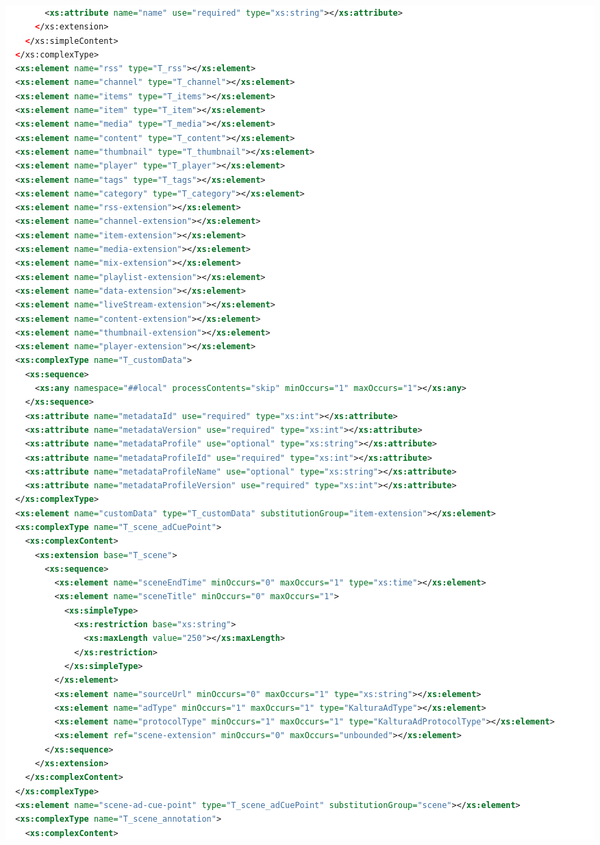 ```xml
        <xs:attribute name="name" use="required" type="xs:string"></xs:attribute>
      </xs:extension>
    </xs:simpleContent>
  </xs:complexType>
  <xs:element name="rss" type="T_rss"></xs:element>
  <xs:element name="channel" type="T_channel"></xs:element>
  <xs:element name="items" type="T_items"></xs:element>
  <xs:element name="item" type="T_item"></xs:element>
  <xs:element name="media" type="T_media"></xs:element>
  <xs:element name="content" type="T_content"></xs:element>
  <xs:element name="thumbnail" type="T_thumbnail"></xs:element>
  <xs:element name="player" type="T_player"></xs:element>
  <xs:element name="tags" type="T_tags"></xs:element>
  <xs:element name="category" type="T_category"></xs:element>
  <xs:element name="rss-extension"></xs:element>
  <xs:element name="channel-extension"></xs:element>
  <xs:element name="item-extension"></xs:element>
  <xs:element name="media-extension"></xs:element>
  <xs:element name="mix-extension"></xs:element>
  <xs:element name="playlist-extension"></xs:element>
  <xs:element name="data-extension"></xs:element>
  <xs:element name="liveStream-extension"></xs:element>
  <xs:element name="content-extension"></xs:element>
  <xs:element name="thumbnail-extension"></xs:element>
  <xs:element name="player-extension"></xs:element>
  <xs:complexType name="T_customData">
    <xs:sequence>
      <xs:any namespace="##local" processContents="skip" minOccurs="1" maxOccurs="1"></xs:any>
    </xs:sequence>
    <xs:attribute name="metadataId" use="required" type="xs:int"></xs:attribute>
    <xs:attribute name="metadataVersion" use="required" type="xs:int"></xs:attribute>
    <xs:attribute name="metadataProfile" use="optional" type="xs:string"></xs:attribute>
    <xs:attribute name="metadataProfileId" use="required" type="xs:int"></xs:attribute>
    <xs:attribute name="metadataProfileName" use="optional" type="xs:string"></xs:attribute>
    <xs:attribute name="metadataProfileVersion" use="required" type="xs:int"></xs:attribute>
  </xs:complexType>
  <xs:element name="customData" type="T_customData" substitutionGroup="item-extension"></xs:element>
  <xs:complexType name="T_scene_adCuePoint">
    <xs:complexContent>
      <xs:extension base="T_scene">
        <xs:sequence>
          <xs:element name="sceneEndTime" minOccurs="0" maxOccurs="1" type="xs:time"></xs:element>
          <xs:element name="sceneTitle" minOccurs="0" maxOccurs="1">
            <xs:simpleType>
              <xs:restriction base="xs:string">
                <xs:maxLength value="250"></xs:maxLength>
              </xs:restriction>
            </xs:simpleType>
          </xs:element>
          <xs:element name="sourceUrl" minOccurs="0" maxOccurs="1" type="xs:string"></xs:element>
          <xs:element name="adType" minOccurs="1" maxOccurs="1" type="KalturaAdType"></xs:element>
          <xs:element name="protocolType" minOccurs="1" maxOccurs="1" type="KalturaAdProtocolType"></xs:element>
          <xs:element ref="scene-extension" minOccurs="0" maxOccurs="unbounded"></xs:element>
        </xs:sequence>
      </xs:extension>
    </xs:complexContent>
  </xs:complexType>
  <xs:element name="scene-ad-cue-point" type="T_scene_adCuePoint" substitutionGroup="scene"></xs:element>
  <xs:complexType name="T_scene_annotation">
    <xs:complexContent>
```